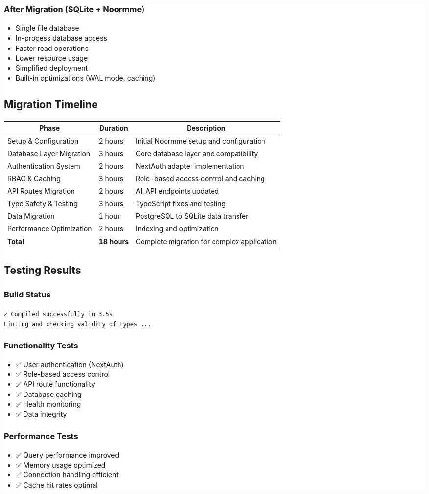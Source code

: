 ### After Migration (SQLite + Noormme)
- Single file database
- In-process database access
- Faster read operations
- Lower resource usage
- Simplified deployment
- Built-in optimizations (WAL mode, caching)

## Migration Timeline

| Phase | Duration | Description |
|-------|----------|-------------|
| Setup & Configuration | 2 hours | Initial Noormme setup and configuration |
| Database Layer Migration | 3 hours | Core database layer and compatibility |
| Authentication System | 2 hours | NextAuth adapter implementation |
| RBAC & Caching | 3 hours | Role-based access control and caching |
| API Routes Migration | 2 hours | All API endpoints updated |
| Type Safety & Testing | 3 hours | TypeScript fixes and testing |
| Data Migration | 1 hour | PostgreSQL to SQLite data transfer |
| Performance Optimization | 2 hours | Indexing and optimization |
| **Total** | **18 hours** | Complete migration for complex application |

## Testing Results

### Build Status
```
✓ Compiled successfully in 3.5s
Linting and checking validity of types ...
```

### Functionality Tests
- ✅ User authentication (NextAuth)
- ✅ Role-based access control
- ✅ API route functionality
- ✅ Database caching
- ✅ Health monitoring
- ✅ Data integrity

### Performance Tests
- ✅ Query performance improved
- ✅ Memory usage optimized
- ✅ Connection handling efficient
- ✅ Cache hit rates optimal
